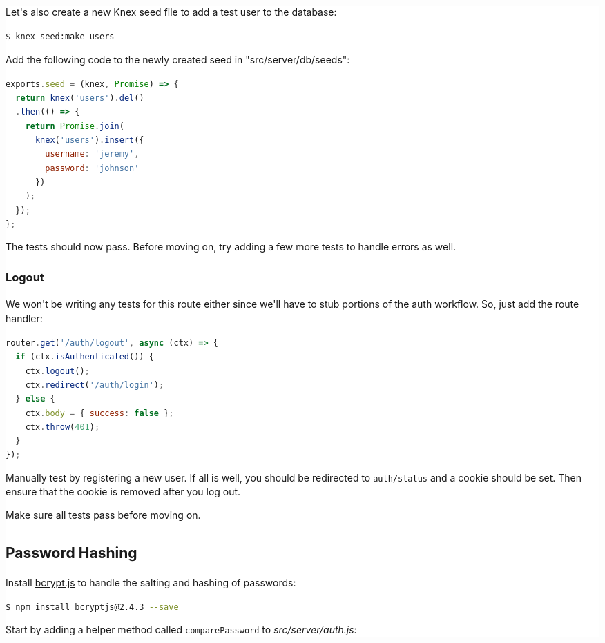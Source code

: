 Let's also create a new Knex seed file to add a test user to the database:

```sh
$ knex seed:make users
```

Add the following code to the newly created seed in "src/server/db/seeds":

```javascript
exports.seed = (knex, Promise) => {
  return knex('users').del()
  .then(() => {
    return Promise.join(
      knex('users').insert({
        username: 'jeremy',
        password: 'johnson'
      })
    );
  });
};
```

The tests should now pass. Before moving on, try adding a few more tests to handle errors as well.

### Logout

We won't be writing any tests for this route either since we'll have to stub portions of the auth workflow. So, just add the route handler:

```javascript
router.get('/auth/logout', async (ctx) => {
  if (ctx.isAuthenticated()) {
    ctx.logout();
    ctx.redirect('/auth/login');
  } else {
    ctx.body = { success: false };
    ctx.throw(401);
  }
});
```

Manually test by registering a new user. If all is well, you should be redirected to `auth/status` and a cookie should be set. Then ensure that the cookie is removed after you log out.

Make sure all tests pass before moving on.

## Password Hashing

Install [bcrypt.js](https://github.com/dcodeIO/bcrypt.js) to handle the salting and hashing of passwords:

```sh
$ npm install bcryptjs@2.4.3 --save
```

Start by adding a helper method called `comparePassword` to *src/server/auth.js*:
